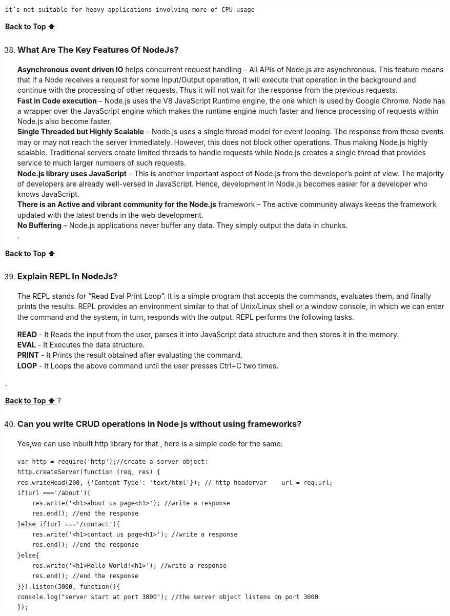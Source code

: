     it’s not suitable for heavy applications involving more of CPU usage

	

**[ Back to Top ⬆ ](#table-of-contents---node-js)**

38. ###	What Are The Key Features Of NodeJs?

    
    **Asynchronous event driven IO** helps concurrent request handling – All APIs of Node.js are asynchronous. This feature means that if a Node receives a request for some Input/Output operation, it will execute that operation in the background and continue with the processing of other requests. Thus it will not wait for the response from the previous requests.<br/>
    **Fast in Code execution** – Node.js uses the V8 JavaScript Runtime engine, the one which is used by Google Chrome. Node has a wrapper over the JavaScript engine which makes the runtime engine much faster and hence processing of requests within Node.js also become faster.<br/>
    **Single Threaded but Highly Scalable** – Node.js uses a single thread model for event looping. The response from these events may or may not reach the server immediately. However, this does not block other operations. Thus making Node.js highly scalable. Traditional servers create limited threads to handle requests while Node.js creates a single thread that provides service to much larger numbers of such requests.<br/>
    **Node.js library uses JavaScript** – This is another important aspect of Node.js from the developer’s point of view. The majority of developers are already well-versed in JavaScript. Hence, development in Node.js becomes easier for a developer who knows JavaScript.<br/>
    **There is an Active and vibrant community for the Node.js** framework – The active community always keeps the framework updated with the latest trends in the web development.<br/>
    **No Buffering** – Node.js applications never buffer any data. They simply output the data in chunks.<br/>
.

**[ Back to Top ⬆ ](#table-of-contents---node-js)**

39. ###	Explain REPL In NodeJs?

    
    The REPL stands for “Read Eval Print Loop”. It is a simple program that accepts the commands, evaluates them, and finally prints the results. REPL provides an environment similar to that of Unix/Linux shell or a window console, in which we can enter the command and the system, in turn, responds with the output. REPL performs the following tasks.<br/>

    **READ** - It Reads the input from the user, parses it into JavaScript data structure and then stores it in the memory.<br/>
    **EVAL** - It Executes the data structure.<br/>
    **PRINT** - It Prints the result obtained after evaluating the command.<br/>
    **LOOP** - It Loops the above command until the user presses Ctrl+C two times.<br/>

.

**[ Back to Top ⬆ ](#table-of-contents---node-js)**?


40. ###	Can you write CRUD operations in Node js without using frameworks?

    
    Yes,we can use inbuilt http library for that , here is a simple code for the same:
	```
	var http = require('http');//create a server object:
	http.createServer(function (req, res) {
	res.writeHead(200, {'Content-Type': 'text/html'}); // http headervar 	url = req.url;
	if(url ==='/about'){
		res.write('<h1>about us page<h1>'); //write a response
		res.end(); //end the response
	}else if(url ==='/contact'){
		res.write('<h1>contact us page<h1>'); //write a response
		res.end(); //end the response
	}else{
		res.write('<h1>Hello World!<h1>'); //write a response
		res.end(); //end the response
	}}).listen(3000, function(){
	console.log("server start at port 3000"); //the server object listens on port 3000
	});